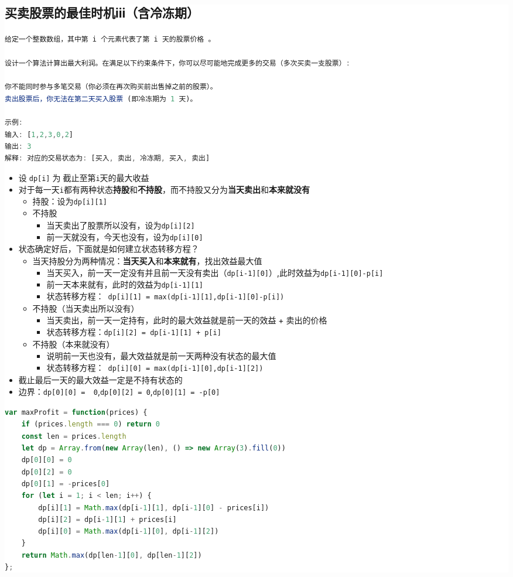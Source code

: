 ## 买卖股票的最佳时机iii（含冷冻期）

```js
给定一个整数数组，其中第 i 个元素代表了第 i 天的股票价格 。​

设计一个算法计算出最大利润。在满足以下约束条件下，你可以尽可能地完成更多的交易（多次买卖一支股票）:

你不能同时参与多笔交易（你必须在再次购买前出售掉之前的股票）。
卖出股票后，你无法在第二天买入股票 (即冷冻期为 1 天)。

示例:
输入: [1,2,3,0,2]
输出: 3 
解释: 对应的交易状态为: [买入, 卖出, 冷冻期, 买入, 卖出]
```

* 设 `dp[i]` 为 截止至第`i`天的最大收益
* 对于每一天`i`都有两种状态**持股**和**不持股**，而不持股又分为**当天卖出**和**本来就没有**
  * 持股：设为`dp[i][1]`
  * 不持股
    * 当天卖出了股票所以没有，设为`dp[i][2]`
    * 前一天就没有，今天也没有，设为`dp[i][0]`
* 状态确定好后，下面就是如何建立状态转移方程？
  * 当天持股分为两种情况：**当天买入**和**本来就有**，找出效益最大值
    * 当天买入，前一天一定没有并且前一天没有卖出（`dp[i-1][0]`）,此时效益为`dp[i-1][0]-p[i]`
    * 前一天本来就有，此时的效益为`dp[i-1][1]`
    * 状态转移方程：` dp[i][1] = max(dp[i-1][1],dp[i-1][0]-p[i])`
  * 不持股（当天卖出所以没有）
    * 当天卖出，前一天一定持有，此时的最大效益就是前一天的效益 + 卖出的价格
    * 状态转移方程：`dp[i][2] = dp[i-1][1] + p[i]`
  * 不持股（本来就没有）
    * 说明前一天也没有，最大效益就是前一天两种没有状态的最大值
    * 状态转移方程：` dp[i][0] = max(dp[i-1][0],dp[i-1][2])`
* 截止最后一天的最大效益一定是不持有状态的
* 边界：`dp[0][0] =  0`,`dp[0][2] = 0`,`dp[0][1] = -p[0]` 

```js
var maxProfit = function(prices) {
    if (prices.length === 0) return 0
    const len = prices.length
    let dp = Array.from(new Array(len), () => new Array(3).fill(0))
    dp[0][0] = 0
    dp[0][2] = 0
    dp[0][1] = -prices[0]
    for (let i = 1; i < len; i++) {
        dp[i][1] = Math.max(dp[i-1][1], dp[i-1][0] - prices[i])
        dp[i][2] = dp[i-1][1] + prices[i]
        dp[i][0] = Math.max(dp[i-1][0], dp[i-1][2])
    }
    return Math.max(dp[len-1][0], dp[len-1][2])
};
```
